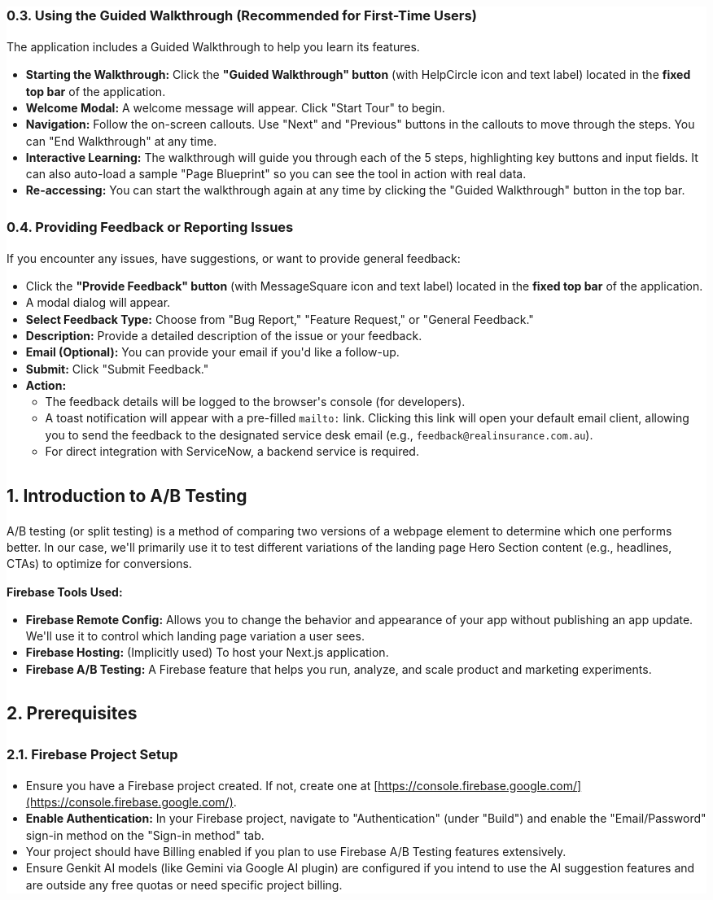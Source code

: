 ### 0.3. Using the Guided Walkthrough (Recommended for First-Time Users)
The application includes a Guided Walkthrough to help you learn its features.
- **Starting the Walkthrough:** Click the **"Guided Walkthrough" button** (with HelpCircle icon and text label) located in the **fixed top bar** of the application.
- **Welcome Modal:** A welcome message will appear. Click "Start Tour" to begin.
- **Navigation:** Follow the on-screen callouts. Use "Next" and "Previous" buttons in the callouts to move through the steps. You can "End Walkthrough" at any time.
- **Interactive Learning:** The walkthrough will guide you through each of the 5 steps, highlighting key buttons and input fields. It can also auto-load a sample "Page Blueprint" so you can see the tool in action with real data.
- **Re-accessing:** You can start the walkthrough again at any time by clicking the "Guided Walkthrough" button in the top bar.

### 0.4. Providing Feedback or Reporting Issues
If you encounter any issues, have suggestions, or want to provide general feedback:
- Click the **"Provide Feedback" button** (with MessageSquare icon and text label) located in the **fixed top bar** of the application.
- A modal dialog will appear.
- **Select Feedback Type:** Choose from "Bug Report," "Feature Request," or "General Feedback."
- **Description:** Provide a detailed description of the issue or your feedback.
- **Email (Optional):** You can provide your email if you'd like a follow-up.
- **Submit:** Click "Submit Feedback."
- **Action:**
    - The feedback details will be logged to the browser's console (for developers).
    - A toast notification will appear with a pre-filled `mailto:` link. Clicking this link will open your default email client, allowing you to send the feedback to the designated service desk email (e.g., `feedback@realinsurance.com.au`).
    - For direct integration with ServiceNow, a backend service is required.

## 1. Introduction to A/B Testing

A/B testing (or split testing) is a method of comparing two versions of a webpage element to determine which one performs better. In our case, we'll primarily use it to test different variations of the landing page Hero Section content (e.g., headlines, CTAs) to optimize for conversions.

**Firebase Tools Used:**
- **Firebase Remote Config:** Allows you to change the behavior and appearance of your app without publishing an app update. We'll use it to control which landing page variation a user sees.
- **Firebase Hosting:** (Implicitly used) To host your Next.js application.
- **Firebase A/B Testing:** A Firebase feature that helps you run, analyze, and scale product and marketing experiments.

## 2. Prerequisites

### 2.1. Firebase Project Setup
- Ensure you have a Firebase project created. If not, create one at [https://console.firebase.google.com/](https://console.firebase.google.com/).
- **Enable Authentication:** In your Firebase project, navigate to "Authentication" (under "Build") and enable the "Email/Password" sign-in method on the "Sign-in method" tab.
- Your project should have Billing enabled if you plan to use Firebase A/B Testing features extensively.
- Ensure Genkit AI models (like Gemini via Google AI plugin) are configured if you intend to use the AI suggestion features and are outside any free quotas or need specific project billing.
